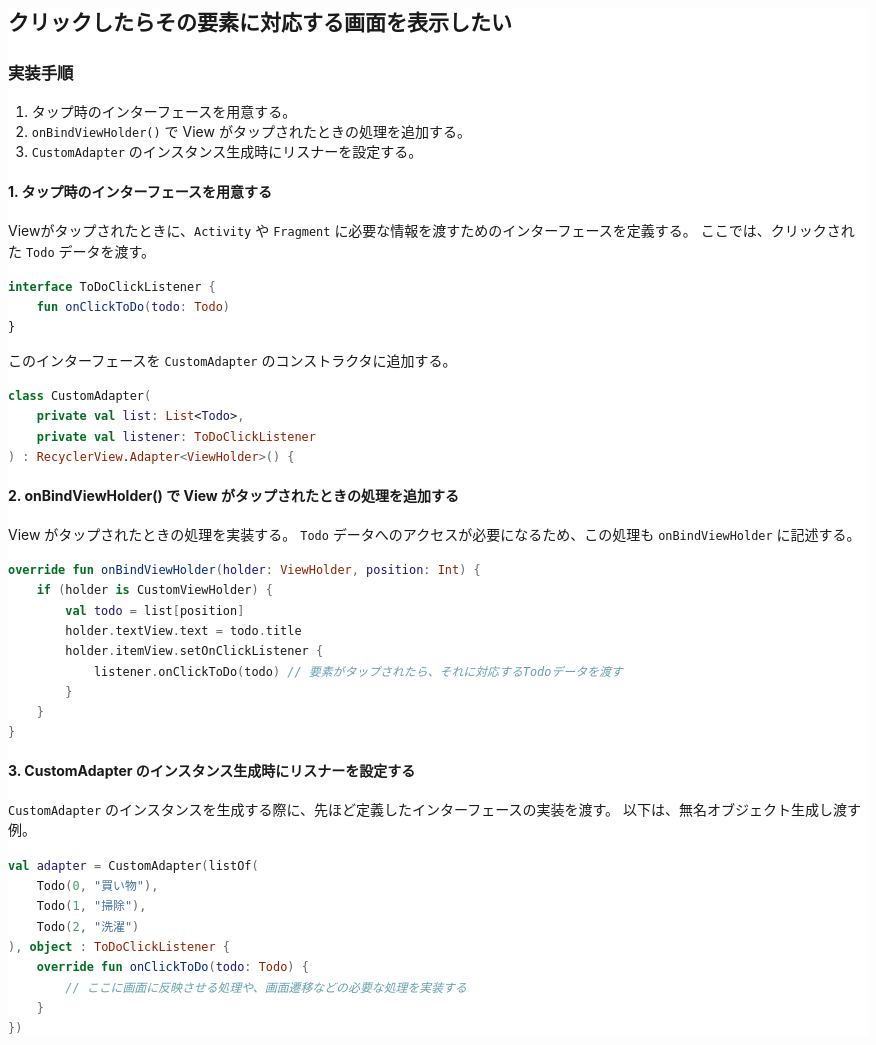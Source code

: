 ## クリックしたらその要素に対応する画面を表示したい

### 実装手順

1.  タップ時のインターフェースを用意する。
2.  `onBindViewHolder()` で View がタップされたときの処理を追加する。
3.  `CustomAdapter` のインスタンス生成時にリスナーを設定する。

#### 1\. タップ時のインターフェースを用意する

Viewがタップされたときに、`Activity` や `Fragment` に必要な情報を渡すためのインターフェースを定義する。
ここでは、クリックされた `Todo` データを渡す。

```kotlin
interface ToDoClickListener {
    fun onClickToDo(todo: Todo)
}
```

このインターフェースを `CustomAdapter` のコンストラクタに追加する。

```kotlin
class CustomAdapter(
    private val list: List<Todo>,
    private val listener: ToDoClickListener
) : RecyclerView.Adapter<ViewHolder>() {
```

#### 2\. onBindViewHolder() で View がタップされたときの処理を追加する

View がタップされたときの処理を実装する。
`Todo` データへのアクセスが必要になるため、この処理も `onBindViewHolder` に記述する。

```kotlin
override fun onBindViewHolder(holder: ViewHolder, position: Int) {
    if (holder is CustomViewHolder) {
        val todo = list[position]
        holder.textView.text = todo.title
        holder.itemView.setOnClickListener {
            listener.onClickToDo(todo) // 要素がタップされたら、それに対応するTodoデータを渡す
        }
    }
}
```

#### 3\. CustomAdapter のインスタンス生成時にリスナーを設定する

`CustomAdapter` のインスタンスを生成する際に、先ほど定義したインターフェースの実装を渡す。
以下は、無名オブジェクト生成し渡す例。

```kotlin
val adapter = CustomAdapter(listOf(
    Todo(0, "買い物"),
    Todo(1, "掃除"),
    Todo(2, "洗濯")
), object : ToDoClickListener {
    override fun onClickToDo(todo: Todo) {
        // ここに画面に反映させる処理や、画面遷移などの必要な処理を実装する
    }
})
```
